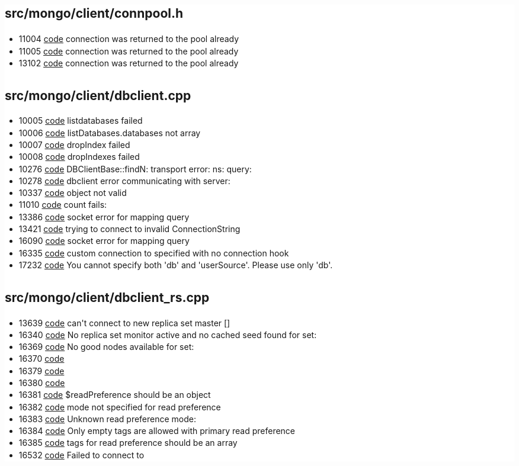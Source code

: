 
src/mongo/client/connpool.h
----
* 11004 [code](http://github.com/mongodb/mongo/blob/master/src/mongo/client/connpool.h#L310) connection was returned to the pool already
* 11005 [code](http://github.com/mongodb/mongo/blob/master/src/mongo/client/connpool.h#L316) connection was returned to the pool already
* 13102 [code](http://github.com/mongodb/mongo/blob/master/src/mongo/client/connpool.h#L322) connection was returned to the pool already


src/mongo/client/dbclient.cpp
----
* 10005 [code](http://github.com/mongodb/mongo/blob/master/src/mongo/client/dbclient.cpp#L838) listdatabases failed
* 10006 [code](http://github.com/mongodb/mongo/blob/master/src/mongo/client/dbclient.cpp#L842) listDatabases.databases not array
* 10007 [code](http://github.com/mongodb/mongo/blob/master/src/mongo/client/dbclient.cpp#L1266) dropIndex failed
* 10008 [code](http://github.com/mongodb/mongo/blob/master/src/mongo/client/dbclient.cpp#L1273) dropIndexes failed
* 10276 [code](http://github.com/mongodb/mongo/blob/master/src/mongo/client/dbclient.cpp#L898) DBClientBase::findN: transport error: <X> ns: <X> query:
* 10278 [code](http://github.com/mongodb/mongo/blob/master/src/mongo/client/dbclient.cpp#L1428) dbclient error communicating with server:
* 10337 [code](http://github.com/mongodb/mongo/blob/master/src/mongo/client/dbclient.cpp#L1374) object not valid
* 11010 [code](http://github.com/mongodb/mongo/blob/master/src/mongo/client/dbclient.cpp#L459) count fails:
* 13386 [code](http://github.com/mongodb/mongo/blob/master/src/mongo/client/dbclient.cpp#L1118) socket error for mapping query
* 13421 [code](http://github.com/mongodb/mongo/blob/master/src/mongo/client/dbclient.cpp#L150) trying to connect to invalid ConnectionString
* 16090 [code](http://github.com/mongodb/mongo/blob/master/src/mongo/client/dbclient.cpp#L1086) socket error for mapping query
* 16335 [code](http://github.com/mongodb/mongo/blob/master/src/mongo/client/dbclient.cpp#L137) custom connection to <X> specified with no connection hook
* 17232 [code](http://github.com/mongodb/mongo/blob/master/src/mongo/client/dbclient.cpp#L574) You cannot specify both 'db' and 'userSource'. Please use only 'db'.


src/mongo/client/dbclient_rs.cpp
----
* 13639 [code](http://github.com/mongodb/mongo/blob/master/src/mongo/client/dbclient_rs.cpp#L310) can't connect to new replica set master [<X>]
* 16340 [code](http://github.com/mongodb/mongo/blob/master/src/mongo/client/dbclient_rs.cpp#L165) No replica set monitor active and no cached seed found for set:
* 16369 [code](http://github.com/mongodb/mongo/blob/master/src/mongo/client/dbclient_rs.cpp#L366) No good nodes available for set:
* 16370 [code](http://github.com/mongodb/mongo/blob/master/src/mongo/client/dbclient_rs.cpp#L542) 
* 16379 [code](http://github.com/mongodb/mongo/blob/master/src/mongo/client/dbclient_rs.cpp#L598) 
* 16380 [code](http://github.com/mongodb/mongo/blob/master/src/mongo/client/dbclient_rs.cpp#L782) 
* 16381 [code](http://github.com/mongodb/mongo/blob/master/src/mongo/client/dbclient_rs.cpp#L88) $readPreference should be an object
* 16382 [code](http://github.com/mongodb/mongo/blob/master/src/mongo/client/dbclient_rs.cpp#L92) mode not specified for read preference
* 16383 [code](http://github.com/mongodb/mongo/blob/master/src/mongo/client/dbclient_rs.cpp#L113) Unknown read preference mode:
* 16384 [code](http://github.com/mongodb/mongo/blob/master/src/mongo/client/dbclient_rs.cpp#L123) Only empty tags are allowed with primary read preference
* 16385 [code](http://github.com/mongodb/mongo/blob/master/src/mongo/client/dbclient_rs.cpp#L118) tags for read preference should be an array
* 16532 [code](http://github.com/mongodb/mongo/blob/master/src/mongo/client/dbclient_rs.cpp#L700) Failed to connect to
